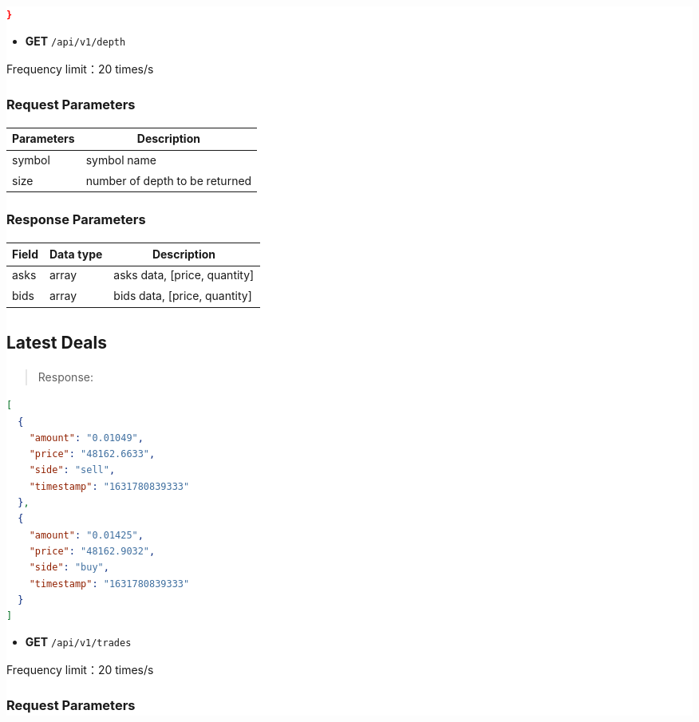 ```json
}
```

* **GET** `/api/v1/depth`

<aside class="notice">
Frequency limit：20 times/s
</aside>

### Request Parameters

| **Parameters** | **Description**            |
| ---------- | ------------------------------ |
| symbol     | symbol name                    |
| size       | number of depth to be returned |

### Response Parameters

| **Field** | **Data type** | **Description**              |
| -------------- | ------------- | ---------------------------- |
| asks           | array         | asks data, [price, quantity] |
| bids           | array         | bids data, [price, quantity] |

## Latest Deals

> Response:

```json
[
  {
    "amount": "0.01049",
    "price": "48162.6633",
    "side": "sell",
    "timestamp": "1631780839333"
  },
  {
    "amount": "0.01425",
    "price": "48162.9032",
    "side": "buy",
    "timestamp": "1631780839333"
  }
]
```

* **GET** `/api/v1/trades`

<aside class="notice">
Frequency limit：20 times/s
</aside>

### Request Parameters
